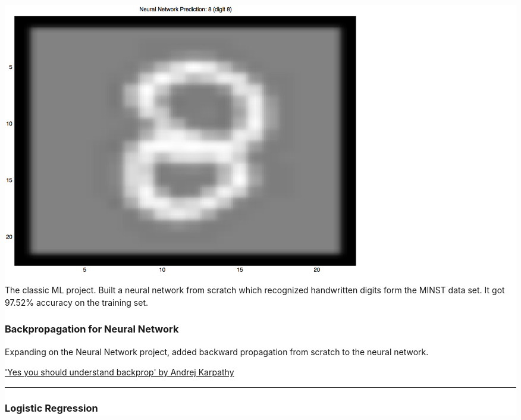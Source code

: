 <img src="/assets/MLProjects/5 - NN - Minst Dataset.png" alt="" style="width: 600px;"/>

The classic ML project. Built a neural network from scratch which recognized handwritten digits form the MINST data set. It got 97.52% accuracy on the training set.

### Backpropagation for Neural Network
Expanding on the Neural Network project, added backward propagation from scratch to the neural network.

['Yes you should understand backprop' by Andrej Karpathy](https://medium.com/@karpathy/yes-you-should-understand-backprop-e2f06eab496b)

---
### Logistic Regression